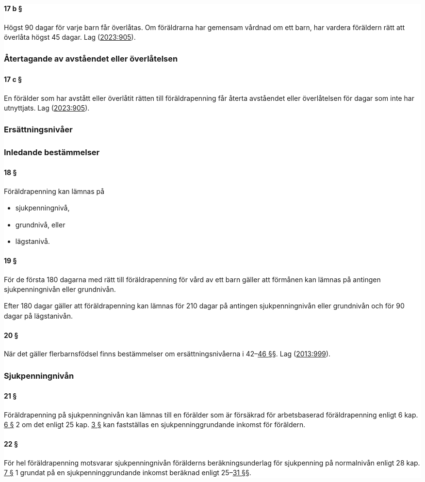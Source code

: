 #### 17 b §

Högst 90 dagar för varje barn får överlåtas. Om föräldrarna har gemensam vårdnad om ett barn, har vardera föräldern rätt att överlåta högst 45 dagar. Lag ([2023:905](https://selex.se/eli/sfs/2023/905)).

### Återtagande av avståendet eller överlåtelsen

#### 17 c §

En förälder som har avstått eller överlåtit rätten till föräldrapenning får återta avståendet eller överlåtelsen för dagar som inte har utnyttjats. Lag ([2023:905](https://selex.se/eli/sfs/2023/905)).

### Ersättningsnivåer

### Inledande bestämmelser

#### 18 §

Föräldrapenning kan lämnas på

- sjukpenningnivå,

- grundnivå, eller

- lägstanivå.

#### 19 §

För de första 180 dagarna med rätt till föräldrapenning för vård av ett barn gäller att förmånen kan lämnas på antingen sjukpenningnivån eller grundnivån.

Efter 180 dagar gäller att föräldrapenning kan lämnas för 210 dagar på antingen sjukpenningnivån eller grundnivån och för 90 dagar på lägstanivån.

#### 20 §

När det gäller flerbarnsfödsel finns bestämmelser om ersättningsnivåerna i 42–[46 §](#kap12.46)§. Lag ([2013:999](https://selex.se/eli/sfs/2013/999)).

### Sjukpenningnivån

#### 21 §

Föräldrapenning på sjukpenningnivån kan lämnas till en förälder som är försäkrad för arbetsbaserad föräldrapenning enligt 6 kap. [6 §](#kap6.6) 2 om det enligt 25 kap. [3 §](#kap25.3) kan fastställas en sjukpenninggrundande inkomst för föräldern.

#### 22 §

För hel föräldrapenning motsvarar sjukpenningnivån förälderns beräkningsunderlag för sjukpenning på normalnivån enligt 28 kap. [7 §](#kap28.7) 1 grundat på en sjukpenninggrundande inkomst beräknad enligt 25–[31 §](#kap12.31)§.

